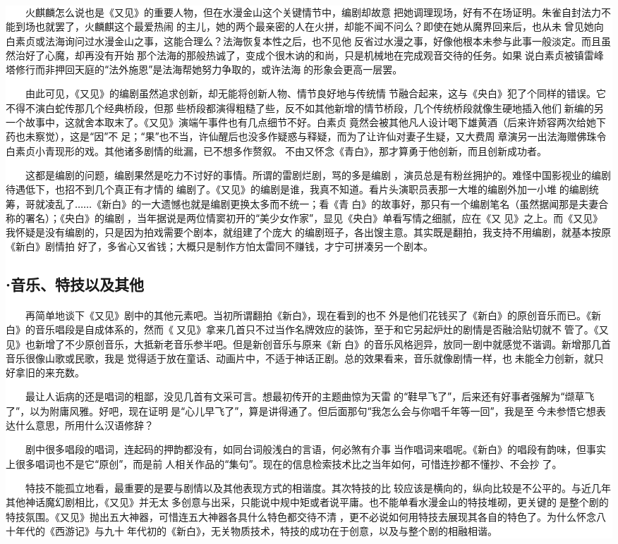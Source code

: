 　　火麒麟怎么说也是《又见》的重要人物，但在水漫金山这个关键情节中，编剧却故意
把她调理现场，好有不在场证明。朱雀自封法力不能到场也就罢了，火麟麒这个最爱热闹
的主儿，她的两个最亲密的人在火拼，却能不闻不问么？即使在她从魔界回来后，也从未
曾见她向白素贞或法海询问过水漫金山之事，这能合理么？法海恢复本性之后，也不见他
反省过水漫之事，好像他根本未参与此事一般淡定。而且虽然治好了心魔，却再没有开始
那个法海的那般热诚了，变成个很木讷的和尚，只是机械地在完成观音交待的任务。如果
说白素贞被镇雷峰塔修行而非押回天庭的“法外施恩”是法海帮她努力争取的，或许法海
的形象会更高一层罢。

　　由此可见，《又见》的编剧虽然追求创新，却无能将创新人物、情节良好地与传统情
节融合起来，这与《央白》犯了个同样的错误。它不得不演白蛇传那几个经典桥段，但那
些桥段都演得粗糙了些，反不如其他新增的情节桥段，几个传统桥段就像生硬地插入他们
新编的另一个故事中，这就舍本取末了。《又见》演端午事件也有几点细节不好。白素贞
竟然会被其他凡人设计喝下雄黄酒（后来许娇容两次给她下药也未察觉），这是“因”不
足；“果”也不当，许仙醒后也没多作疑惑与释疑，而为了让许仙对妻子生疑，又大费周
章演另一出法海赠佛珠令白素贞小青现形的戏。其他诸多剧情的纰漏，已不想多作赘叙。
不由又怀念《青白》，那才算勇于他创新，而且创新成功者。

　　这都是编剧的问题，编剧果然是吃力不讨好的事情。所谓的雷剧烂剧，骂的多是编剧
，演员总是有粉丝拥护的。难怪中国影视业的编剧待遇低下，也招不到几个真正有才情的
编剧了。《又见》的编剧是谁，我真不知道。看片头演职员表那一大堆的编剧外加一小堆
的编剧统筹，哥就凌乱了……《新白》的一大遗憾也就是编剧更换太多而不统一；看《青
白》的故事好，那只有一个编剧笔名（虽然据闻那是夫妻合称的署名）；《央白》的编剧
，当年据说是两位情窦初开的“美少女作家”，显见《央白》单看写情之细腻，应在《又
见》之上。而《又见》我怀疑是没有编剧的，只是因为拍戏需要个剧本，就组建了个庞大
的编剧班子，各出馊主意。其实既是翻拍，我支持不用编剧，就基本按原《新白》剧情拍
好了，多省心又省钱；大概只是制作方怕太雷同不赚钱，才宁可拼凑另一个剧本。

## ·音乐、特技以及其他

　　再简单地谈下《又见》剧中的其他元素吧。当初所谓翻拍《新白》，现在看到的也不
外是他们花钱买了《新白》的原创音乐而已。《新白》的音乐唱段是自成体系的，然而《
又见》拿来几首只不过当作名牌效应的装饰，至于和它另起炉灶的剧情是否融洽贴切就不
管了。《又见》也新增了不少原创音乐，大抵新老音乐参半吧。但是新创音乐与原来《新
白》的音乐风格迥异，放同一剧中就感觉不谐调。新增那几首音乐很像山歌或民歌，我是
觉得适于放在童话、动画片中，不适于神话正剧。总的效果看来，音乐就像剧情一样，也
未能全力创新，就只好拿旧的来充数。

　　最让人诟病的还是唱词的粗鄙，没见几首有文采可言。想最初传开的主题曲惊为天雷
的“鞋早飞了”，后来还有好事者强解为“缬草飞了”，以为附庸风雅。好吧，现在证明
是“心儿早飞了”，算是讲得通了。但后面那句“我怎么会与你唱千年等一回”，我是至
今未参悟它想表达什么意思，所用什么汉语修辞？

　　剧中很多唱段的唱词，连起码的押韵都没有，如同台词般浅白的言语，何必煞有介事
当作唱词来唱呢。《新白》的唱段有韵味，但事实上很多唱词也不是它“原创”，而是前
人相关作品的“集句”。现在的信息检索技术比之当年如何，可惜连抄都不懂抄、不会抄
了。

　　特技不能孤立地看，最重要的是要与剧情以及其他表现方式的相谐度。其次特技的比
较应该是横向的，纵向比较是不公平的。与近几年其他神话魔幻剧相比，《又见》并无太
多创意与出采，只能说中规中矩或者说平庸。也不能单看水漫金山的特技堆砌，更关键的
是整个剧的特技氛围。《又见》抛出五大神器，可惜连五大神器各具什么特色都交待不清
，更不必说如何用特技去展现其各自的特色了。为什么怀念八十年代的《西游记》与九十
年代初的《新白》，无关物质技术，特技的成功在于创意，以及与整个剧的相融相谐。

